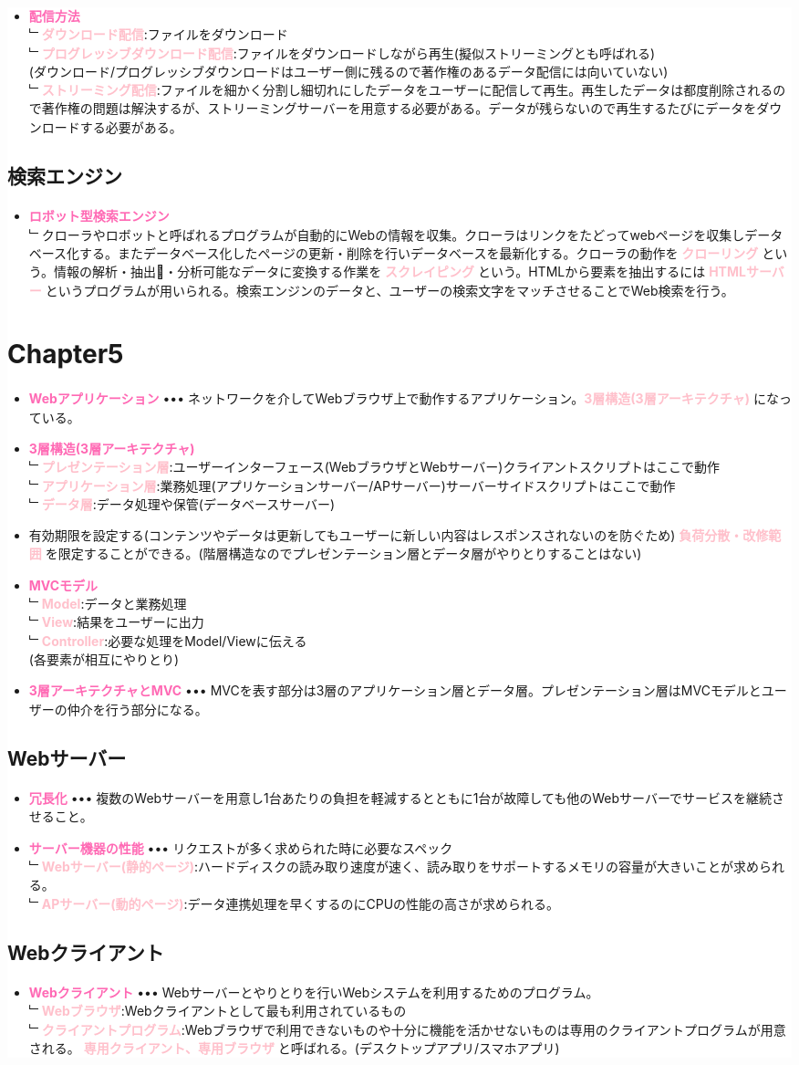 - **<font color="HotPink">配信方法</font>**<br>
﹂**<font color="Pink">ダウンロード配信</font>**:ファイルをダウンロード<br>
﹂**<font color="Pink">プログレッシブダウンロード配信</font>**:ファイルをダウンロードしながら再生(擬似ストリーミングとも呼ばれる)<br>
(ダウンロード/プログレッシブダウンロードはユーザー側に残るので著作権のあるデータ配信には向いていない)<br>
﹂**<font color="Pink">ストリーミング配信</font>**:ファイルを細かく分割し細切れにしたデータをユーザーに配信して再生。再生したデータは都度削除されるので著作権の問題は解決するが、ストリーミングサーバーを用意する必要がある。データが残らないので再生するたびにデータをダウンロードする必要がある。

## 検索エンジン

- **<font color="HotPink">ロボット型検索エンジン</font>** <br>
﹂クローラやロボットと呼ばれるプログラムが自動的にWebの情報を収集。クローラはリンクをたどってwebページを収集しデータベース化する。またデータベース化したページの更新・削除を行いデータベースを最新化する。クローラの動作を **<font color="Pink">クローリング</font>** という。情報の解析・抽出・分析可能なデータに変換する作業を **<font color="Pink">スクレイピング</font>** という。HTMLから要素を抽出するには **<font color="Pink">HTMLサーバー</font>** というプログラムが用いられる。検索エンジンのデータと、ユーザーの検索文字をマッチさせることでWeb検索を行う。

# Chapter5

- **<font color="HotPink">Webアプリケーション</font>** ••• ネットワークを介してWebブラウザ上で動作するアプリケーション。**<font color="Pink">3層構造(3層アーキテクチャ)</font>** になっている。

- **<font color="HotPink">3層構造(3層アーキテクチャ)</font>**<br>
﹂**<font color="Pink">プレゼンテーション層</font>**:ユーザーインターフェース(WebブラウザとWebサーバー)クライアントスクリプトはここで動作<br>
﹂**<font color="Pink">アプリケーション層</font>**:業務処理(アプリケーションサーバー/APサーバー)サーバーサイドスクリプトはここで動作<br>
﹂**<font color="Pink">データ層</font>**:データ処理や保管(データベースサーバー)

- 有効期限を設定する(コンテンツやデータは更新してもユーザーに新しい内容はレスポンスされないのを防ぐため)  **<font color="Pink"> 負荷分散・改修範囲</font>**  を限定することができる。(階層構造なのでプレゼンテーション層とデータ層がやりとりすることはない)

- **<font color="HotPink">MVCモデル</font>**<br>
﹂**<font color="Pink">Model</font>**:データと業務処理<br>
﹂**<font color="Pink">View</font>**:結果をユーザーに出力<br>
﹂**<font color="Pink">Controller</font>**:必要な処理をModel/Viewに伝える<br>
(各要素が相互にやりとり)


- **<font color="HotPink">3層アーキテクチャとMVC</font>** ••• MVCを表す部分は3層のアプリケーション層とデータ層。プレゼンテーション層はMVCモデルとユーザーの仲介を行う部分になる。

## Webサーバー

- **<font color="HotPink">冗長化</font>** ••• 複数のWebサーバーを用意し1台あたりの負担を軽減するとともに1台が故障しても他のWebサーバーでサービスを継続させること。 <br>

- **<font color="HotPink">サーバー機器の性能</font>** ••• リクエストが多く求められた時に必要なスペック <br>
﹂**<font color="Pink">Webサーバー(静的ページ)</font>**:ハードディスクの読み取り速度が速く、読み取りをサポートするメモリの容量が大きいことが求められる。<br>
﹂**<font color="Pink">APサーバー(動的ページ)</font>**:データ連携処理を早くするのにCPUの性能の高さが求められる。

## Webクライアント

- **<font color="HotPink">Webクライアント</font>** ••• Webサーバーとやりとりを行いWebシステムを利用するためのプログラム。<br>
﹂**<font color="Pink">Webブラウザ</font>**:Webクライアントとして最も利用されているもの<br>
﹂**<font color="Pink">クライアントプログラム</font>**:Webブラウザで利用できないものや十分に機能を活かせないものは専用のクライアントプログラムが用意される。 **<font color="Pink">専用クライアント、専用ブラウザ</font>** と呼ばれる。(デスクトップアプリ/スマホアプリ)
